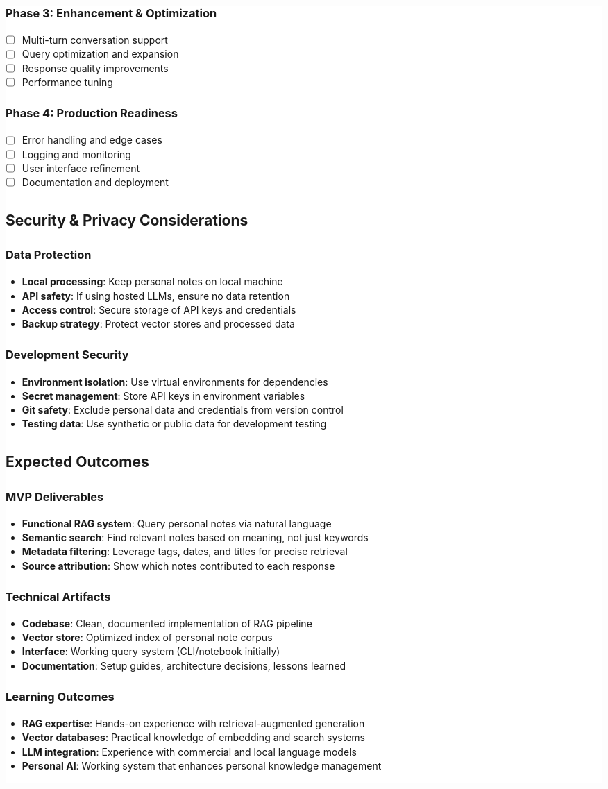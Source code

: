 ### Phase 3: Enhancement & Optimization
- [ ] Multi-turn conversation support
- [ ] Query optimization and expansion
- [ ] Response quality improvements
- [ ] Performance tuning

### Phase 4: Production Readiness
- [ ] Error handling and edge cases
- [ ] Logging and monitoring
- [ ] User interface refinement
- [ ] Documentation and deployment

## Security & Privacy Considerations

### Data Protection
- **Local processing**: Keep personal notes on local machine
- **API safety**: If using hosted LLMs, ensure no data retention
- **Access control**: Secure storage of API keys and credentials
- **Backup strategy**: Protect vector stores and processed data

### Development Security
- **Environment isolation**: Use virtual environments for dependencies
- **Secret management**: Store API keys in environment variables
- **Git safety**: Exclude personal data and credentials from version control
- **Testing data**: Use synthetic or public data for development testing

## Expected Outcomes

### MVP Deliverables
- **Functional RAG system**: Query personal notes via natural language
- **Semantic search**: Find relevant notes based on meaning, not just keywords
- **Metadata filtering**: Leverage tags, dates, and titles for precise retrieval
- **Source attribution**: Show which notes contributed to each response

### Technical Artifacts
- **Codebase**: Clean, documented implementation of RAG pipeline
- **Vector store**: Optimized index of personal note corpus
- **Interface**: Working query system (CLI/notebook initially)
- **Documentation**: Setup guides, architecture decisions, lessons learned

### Learning Outcomes
- **RAG expertise**: Hands-on experience with retrieval-augmented generation
- **Vector databases**: Practical knowledge of embedding and search systems
- **LLM integration**: Experience with commercial and local language models
- **Personal AI**: Working system that enhances personal knowledge management

---
